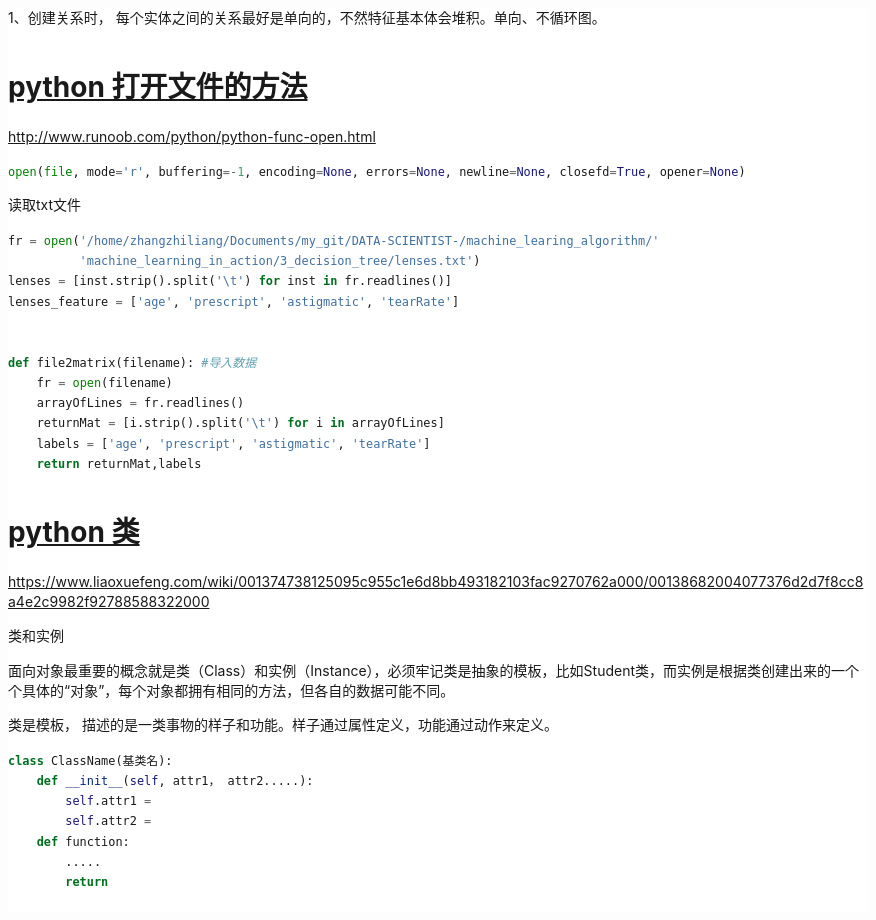1、创建关系时， 每个实体之间的关系最好是单向的，不然特征基本体会堆积。单向、不循环图。



# [python 打开文件的方法](http://www.runoob.com/python/file-methods.html)

http://www.runoob.com/python/python-func-open.html

```python
open(file, mode='r', buffering=-1, encoding=None, errors=None, newline=None, closefd=True, opener=None)
```

读取txt文件

```python
fr = open('/home/zhangzhiliang/Documents/my_git/DATA-SCIENTIST-/machine_learing_algorithm/'
          'machine_learning_in_action/3_decision_tree/lenses.txt')
lenses = [inst.strip().split('\t') for inst in fr.readlines()]
lenses_feature = ['age', 'prescript', 'astigmatic', 'tearRate']


def file2matrix(filename): #导入数据
	fr = open(filename)
	arrayOfLines = fr.readlines()
	returnMat = [i.strip().split('\t') for i in arrayOfLines]
	labels = ['age', 'prescript', 'astigmatic', 'tearRate']
	return returnMat,labels
```



# [python 类](http://www.runoob.com/python/python-object.html)

https://www.liaoxuefeng.com/wiki/001374738125095c955c1e6d8bb493182103fac9270762a000/00138682004077376d2d7f8cc8a4e2c9982f92788588322000

类和实例

面向对象最重要的概念就是类（Class）和实例（Instance），必须牢记类是抽象的模板，比如Student类，而实例是根据类创建出来的一个个具体的“对象”，每个对象都拥有相同的方法，但各自的数据可能不同。

类是模板， 描述的是一类事物的样子和功能。样子通过属性定义，功能通过动作来定义。

```python
class ClassName(基类名):
    def __init__(self, attr1， attr2.....):
        self.attr1 =
        self.attr2 =
    def function:
        .....
        return 
    
```
